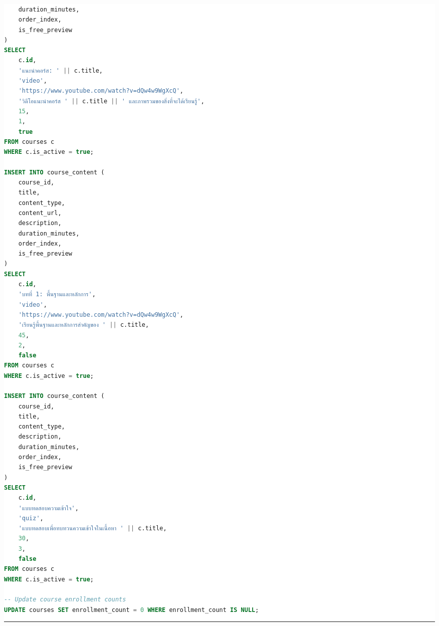```sql
    duration_minutes,
    order_index,
    is_free_preview
)
SELECT 
    c.id,
    'แนะนำคอร์ส: ' || c.title,
    'video',
    'https://www.youtube.com/watch?v=dQw4w9WgXcQ',
    'วิดีโอแนะนำคอร์ส ' || c.title || ' และภาพรวมของสิ่งที่จะได้เรียนรู้',
    15,
    1,
    true
FROM courses c
WHERE c.is_active = true;

INSERT INTO course_content (
    course_id,
    title,
    content_type,
    content_url,
    description,
    duration_minutes,
    order_index,
    is_free_preview
)
SELECT 
    c.id,
    'บทที่ 1: พื้นฐานและหลักการ',
    'video',
    'https://www.youtube.com/watch?v=dQw4w9WgXcQ',
    'เรียนรู้พื้นฐานและหลักการสำคัญของ ' || c.title,
    45,
    2,
    false
FROM courses c
WHERE c.is_active = true;

INSERT INTO course_content (
    course_id,
    title,
    content_type,
    description,
    duration_minutes,
    order_index,
    is_free_preview
)
SELECT 
    c.id,
    'แบบทดสอบความเข้าใจ',
    'quiz',
    'แบบทดสอบเพื่อทบทวนความเข้าใจในเนื้อหา ' || c.title,
    30,
    3,
    false
FROM courses c
WHERE c.is_active = true;

-- Update course enrollment counts
UPDATE courses SET enrollment_count = 0 WHERE enrollment_count IS NULL;
```

---